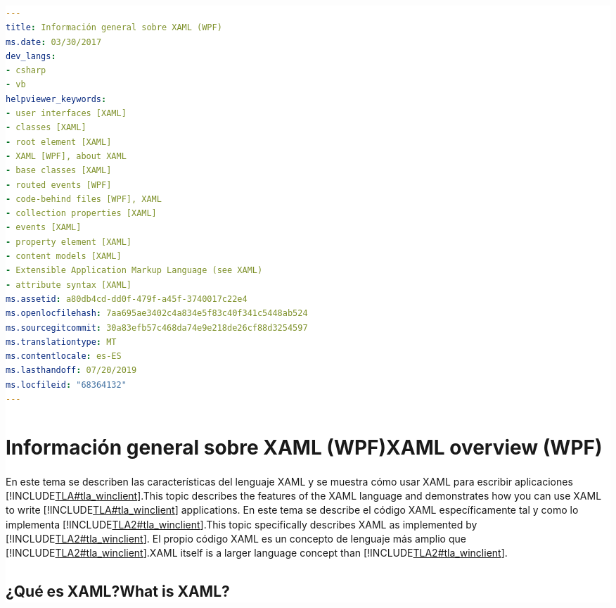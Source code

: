 ```yaml
---
title: Información general sobre XAML (WPF)
ms.date: 03/30/2017
dev_langs:
- csharp
- vb
helpviewer_keywords:
- user interfaces [XAML]
- classes [XAML]
- root element [XAML]
- XAML [WPF], about XAML
- base classes [XAML]
- routed events [WPF]
- code-behind files [WPF], XAML
- collection properties [XAML]
- events [XAML]
- property element [XAML]
- content models [XAML]
- Extensible Application Markup Language (see XAML)
- attribute syntax [XAML]
ms.assetid: a80db4cd-dd0f-479f-a45f-3740017c22e4
ms.openlocfilehash: 7aa695ae3402c4a834e5f83c40f341c5448ab524
ms.sourcegitcommit: 30a83efb57c468da74e9e218de26cf88d3254597
ms.translationtype: MT
ms.contentlocale: es-ES
ms.lasthandoff: 07/20/2019
ms.locfileid: "68364132"
---
```

# <a name="xaml-overview-wpf"></a><span data-ttu-id="27346-102">Información general sobre XAML (WPF)</span><span class="sxs-lookup"><span data-stu-id="27346-102">XAML overview (WPF)</span></span>
<span data-ttu-id="27346-103">En este tema se describen las características del lenguaje XAML y se muestra cómo usar XAML para escribir aplicaciones [!INCLUDE[TLA#tla_winclient](../../../../includes/tlasharptla-winclient-md.md)].</span><span class="sxs-lookup"><span data-stu-id="27346-103">This topic describes the features of the XAML language and demonstrates how you can use XAML to write [!INCLUDE[TLA#tla_winclient](../../../../includes/tlasharptla-winclient-md.md)] applications.</span></span> <span data-ttu-id="27346-104">En este tema se describe el código XAML específicamente tal y como lo implementa [!INCLUDE[TLA2#tla_winclient](../../../../includes/tla2sharptla-winclient-md.md)].</span><span class="sxs-lookup"><span data-stu-id="27346-104">This topic specifically describes XAML as implemented by [!INCLUDE[TLA2#tla_winclient](../../../../includes/tla2sharptla-winclient-md.md)].</span></span> <span data-ttu-id="27346-105">El propio código XAML es un concepto de lenguaje más amplio que [!INCLUDE[TLA2#tla_winclient](../../../../includes/tla2sharptla-winclient-md.md)].</span><span class="sxs-lookup"><span data-stu-id="27346-105">XAML itself is a larger language concept than [!INCLUDE[TLA2#tla_winclient](../../../../includes/tla2sharptla-winclient-md.md)].</span></span>  

<a name="what_is_xaml"></a>   
## <a name="what-is-xaml"></a><span data-ttu-id="27346-106">¿Qué es XAML?</span><span class="sxs-lookup"><span data-stu-id="27346-106">What is XAML?</span></span>  